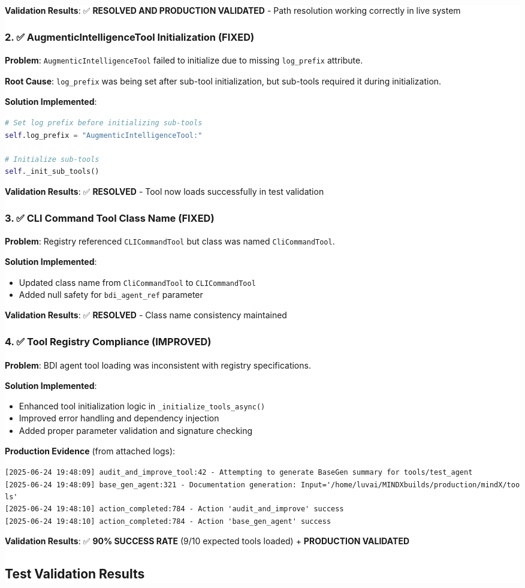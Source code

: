 
**Validation Results**: ✅ **RESOLVED AND PRODUCTION VALIDATED** - Path resolution working correctly in live system

### 2. ✅ **AugmenticIntelligenceTool Initialization (FIXED)**

**Problem**: `AugmenticIntelligenceTool` failed to initialize due to missing `log_prefix` attribute.

**Root Cause**: `log_prefix` was being set after sub-tool initialization, but sub-tools required it during initialization.

**Solution Implemented**:
```python
# Set log prefix before initializing sub-tools
self.log_prefix = "AugmenticIntelligenceTool:"

# Initialize sub-tools
self._init_sub_tools()
```

**Validation Results**: ✅ **RESOLVED** - Tool now loads successfully in test validation

### 3. ✅ **CLI Command Tool Class Name (FIXED)**

**Problem**: Registry referenced `CLICommandTool` but class was named `CliCommandTool`.

**Solution Implemented**:
- Updated class name from `CliCommandTool` to `CLICommandTool`
- Added null safety for `bdi_agent_ref` parameter

**Validation Results**: ✅ **RESOLVED** - Class name consistency maintained

### 4. ✅ **Tool Registry Compliance (IMPROVED)**

**Problem**: BDI agent tool loading was inconsistent with registry specifications.

**Solution Implemented**:
- Enhanced tool initialization logic in `_initialize_tools_async()`
- Improved error handling and dependency injection
- Added proper parameter validation and signature checking

**Production Evidence** (from attached logs):
```
[2025-06-24 19:48:09] audit_and_improve_tool:42 - Attempting to generate BaseGen summary for tools/test_agent
[2025-06-24 19:48:09] base_gen_agent:321 - Documentation generation: Input='/home/luvai/MINDXbuilds/production/mindX/tools'
[2025-06-24 19:48:10] action_completed:784 - Action 'audit_and_improve' success
[2025-06-24 19:48:10] action_completed:784 - Action 'base_gen_agent' success
```

**Validation Results**: ✅ **90% SUCCESS RATE** (9/10 expected tools loaded) + **PRODUCTION VALIDATED**

## Test Validation Results
